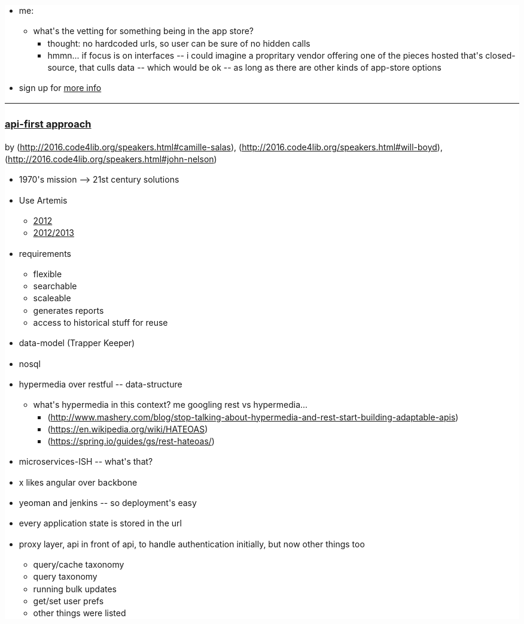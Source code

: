 - me:
    - what's the vetting for something being in the app store?
        - thought: no hardcoded urls, so user can be sure of no hidden calls
        - hmmn... if focus is on interfaces -- i could imagine a propritary vendor offering one of the pieces hosted that's closed-source, that culls data -- which would be ok -- as long as there are other kinds of app-store options

- sign up for [more info](https://www.futureisopen.org)

---

### [api-first approach](http://2016.code4lib.org/Transcending-Traditional-Systems-and-Labels-An-APIFirst-Archives-Approach-at-NPR)

by (http://2016.code4lib.org/speakers.html#camille-salas), (http://2016.code4lib.org/speakers.html#will-boyd), (http://2016.code4lib.org/speakers.html#john-nelson)

- 1970's mission --> 21st century solutions

- Use Artemis
    - [2012](http://www.wnyc.org/story/245470-npr-librarian-kee-malesky-new-york/)
    - [2012/2013](http://www.npr.org/sections/npr-extra/2012/08/23/159910472/a-look-to-the-future-one-archive-tape-at-a-time)

- requirements
    - flexible
    - searchable
    - scaleable
    - generates reports
    - access to historical stuff for reuse

- data-model (Trapper Keeper)

- nosql

- hypermedia over restful -- data-structure
    - what's hypermedia in this context? me googling rest vs hypermedia...
        - (http://www.mashery.com/blog/stop-talking-about-hypermedia-and-rest-start-building-adaptable-apis)
        - (https://en.wikipedia.org/wiki/HATEOAS)
        - (https://spring.io/guides/gs/rest-hateoas/)

- microservices-ISH -- what's that?

- x likes angular over backbone
- yeoman and jenkins -- so deployment's easy

- every application state is stored in the url

- proxy layer, api in front of api, to handle authentication initially, but now other things too
    - query/cache taxonomy
    - query taxonomy
    - running bulk updates
    - get/set user prefs
    - other things were listed
